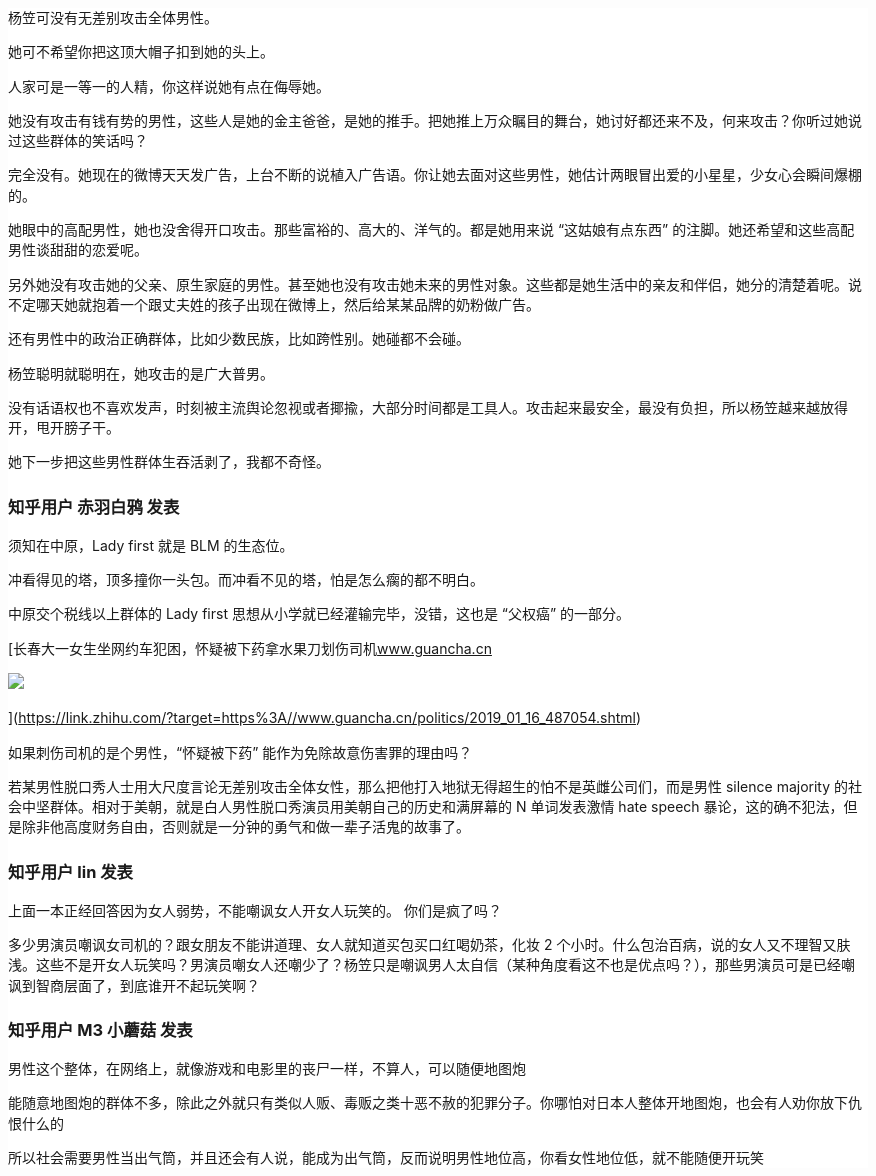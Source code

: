 杨笠可没有无差别攻击全体男性。

她可不希望你把这顶大帽子扣到她的头上。

人家可是一等一的人精，你这样说她有点在侮辱她。

她没有攻击有钱有势的男性，这些人是她的金主爸爸，是她的推手。把她推上万众瞩目的舞台，她讨好都还来不及，何来攻击？你听过她说过这些群体的笑话吗？

完全没有。她现在的微博天天发广告，上台不断的说植入广告语。你让她去面对这些男性，她估计两眼冒出爱的小星星，少女心会瞬间爆棚的。

她眼中的高配男性，她也没舍得开口攻击。那些富裕的、高大的、洋气的。都是她用来说 “这姑娘有点东西” 的注脚。她还希望和这些高配男性谈甜甜的恋爱呢。

另外她没有攻击她的父亲、原生家庭的男性。甚至她也没有攻击她未来的男性对象。这些都是她生活中的亲友和伴侣，她分的清楚着呢。说不定哪天她就抱着一个跟丈夫姓的孩子出现在微博上，然后给某某品牌的奶粉做广告。

还有男性中的政治正确群体，比如少数民族，比如跨性别。她碰都不会碰。

杨笠聪明就聪明在，她攻击的是广大普男。

没有话语权也不喜欢发声，时刻被主流舆论忽视或者揶揄，大部分时间都是工具人。攻击起来最安全，最没有负担，所以杨笠越来越放得开，甩开膀子干。

她下一步把这些男性群体生吞活剥了，我都不奇怪。
    
    
    
    
### 知乎用户 赤羽白鸦 发表
    
须知在中原，Lady first 就是 BLM 的生态位。

冲看得见的塔，顶多撞你一头包。而冲看不见的塔，怕是怎么瘸的都不明白。

中原交个税线以上群体的 Lady first 思想从小学就已经灌输完毕，没错，这也是 “父权癌” 的一部分。

[长春大一女生坐网约车犯困，怀疑被下药拿水果刀划伤司机​www.guancha.cn

![](https://images.weserv.nl/?url=https%3A//pic1.zhimg.com/v2-c3186949fd861db5a80e7758f5e5600c_180x120.jpg)

](https://link.zhihu.com/?target=https%3A//www.guancha.cn/politics/2019_01_16_487054.shtml)

如果刺伤司机的是个男性，“怀疑被下药” 能作为免除故意伤害罪的理由吗？

若某男性脱口秀人士用大尺度言论无差别攻击全体女性，那么把他打入地狱无得超生的怕不是英雌公司们，而是男性 silence majority 的社会中坚群体。相对于美朝，就是白人男性脱口秀演员用美朝自己的历史和满屏幕的 N 单词发表激情 hate speech 暴论，这的确不犯法，但是除非他高度财务自由，否则就是一分钟的勇气和做一辈子活鬼的故事了。
    
    
    
    
### 知乎用户 lin 发表
    
上面一本正经回答因为女人弱势，不能嘲讽女人开女人玩笑的。 你们是疯了吗？

多少男演员嘲讽女司机的？跟女朋友不能讲道理、女人就知道买包买口红喝奶茶，化妆 2 个小时。什么包治百病，说的女人又不理智又肤浅。这些不是开女人玩笑吗？男演员嘲女人还嘲少了？杨笠只是嘲讽男人太自信（某种角度看这不也是优点吗？），那些男演员可是已经嘲讽到智商层面了，到底谁开不起玩笑啊？
    
    
    
    
### 知乎用户 M3 小蘑菇 发表
    
男性这个整体，在网络上，就像游戏和电影里的丧尸一样，不算人，可以随便地图炮

能随意地图炮的群体不多，除此之外就只有类似人贩、毒贩之类十恶不赦的犯罪分子。你哪怕对日本人整体开地图炮，也会有人劝你放下仇恨什么的

所以社会需要男性当出气筒，并且还会有人说，能成为出气筒，反而说明男性地位高，你看女性地位低，就不能随便开玩笑
    